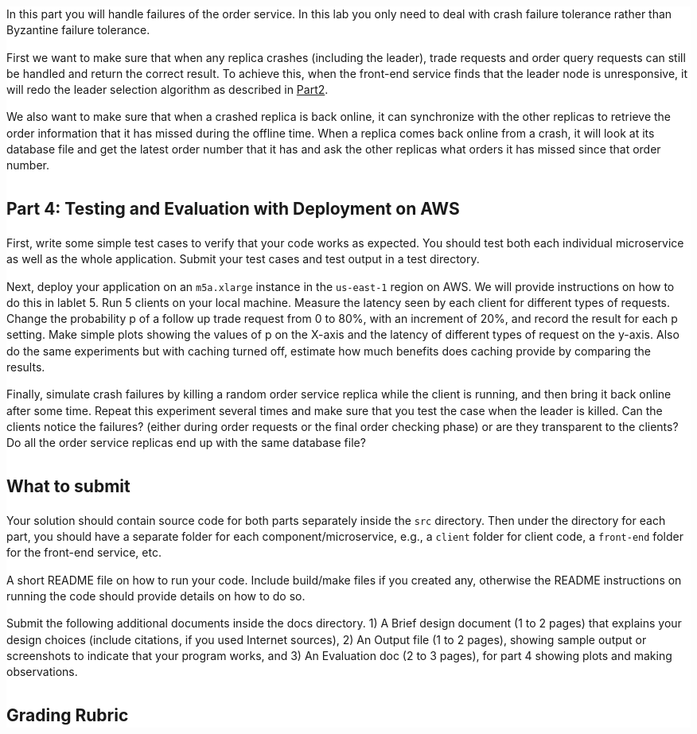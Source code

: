 In this part you will handle failures of the order service. In this lab you only need to deal with
crash failure tolerance rather than Byzantine failure tolerance.

First we want to make sure that when any replica crashes (including the leader), trade requests and
order query requests can still be handled and return the correct result. To achieve this, when the
front-end service finds that the leader node is unresponsive, it will redo the leader selection
algorithm as described in [Part2](#part-2-replication).

We also want to make sure that when a crashed replica is back online, it can synchronize with the
other replicas to retrieve the order information that it has missed during the offline time. When a
replica comes back online from a crash, it will look at its database file and get the latest order
number that it has and ask the other replicas what orders it has missed since that order number.

## Part 4: Testing and Evaluation with Deployment on AWS

First, write some simple test cases to verify that your code works as expected. You should test both
each individual microservice as well as the whole application. Submit your test cases and test
output in a test directory.

Next, deploy your application on an `m5a.xlarge` instance in the `us-east-1` region on AWS. We will
provide instructions on how to do this in lablet 5. Run 5 clients on your local machine. Measure
the latency seen by each client for different types of requests. Change the probability p of a
follow up trade request from 0 to 80%, with an increment of 20%, and record the result for each p
setting. Make simple plots showing the values of p on the X-axis and the latency of different types
of request on the y-axis. Also do the same experiments but with caching turned off, estimate how
much benefits does caching provide by comparing the results.

Finally, simulate crash failures by killing a random order service replica while the client is
running, and then bring it back online after some time. Repeat this experiment several times and
make sure that you test the case when the leader is killed. Can the clients notice the failures?
(either during order requests or the final order checking phase) or are they transparent to the
clients? Do all the order service replicas end up with the same database file?

## What to submit

Your solution should contain source code for both parts separately inside the `src` directory. Then
under the directory for each part, you should have a separate folder for each
component/microservice, e.g., a `client` folder for client code, a `front-end` folder for the
front-end service, etc.

A short README file on how to run your code. Include build/make files if you created any, otherwise
the README instructions on running the code should provide details on how to do so.

Submit the following additional documents inside the docs directory. 1) A Brief design document (1
to 2 pages) that explains your design choices (include citations, if you used Internet
sources), 2) An Output file (1 to 2 pages), showing sample output or screenshots to indicate that your
program works, and 3) An Evaluation doc (2 to 3 pages), for part 4 showing plots and making
observations.

## Grading Rubric
